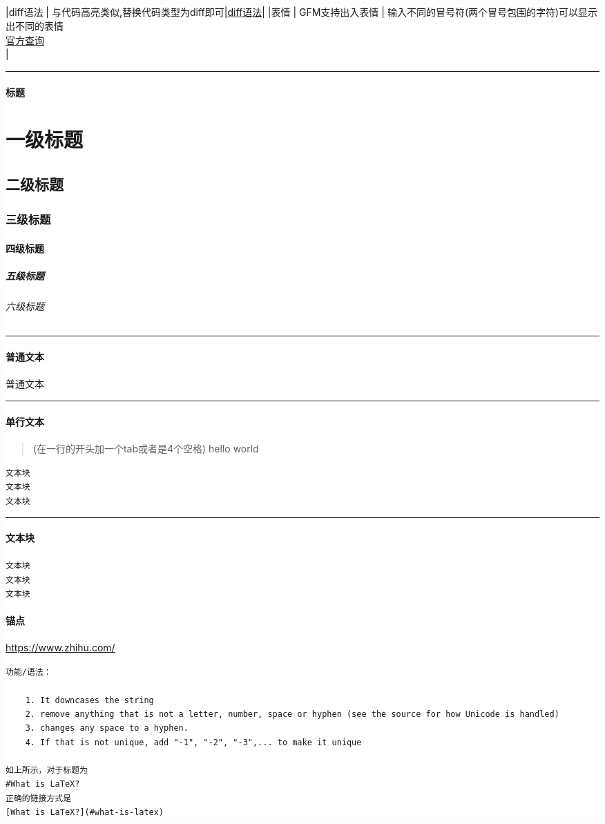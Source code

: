 |diff语法 | 与代码高亮类似,替换代码类型为diff即可|[diff语法](#diff语法)|
|表情 | GFM支持出入表情 | 输入不同的冒号符(两个冒号包围的字符)可以显示出不同的表情<br> [官方查询](http://www.emoi-cheat-sheet.com)<br> |

------

#### 标题

# 一级标题

## 二级标题

### 三级标题

#### 四级标题

##### 五级标题

###### 六级标题

------

#### 普通文本

普通文本

------

#### 单行文本

> (在一行的开头加一个tab或者是4个空格)
>  hello world

```
文本块
文本块
文本块
```

------

#### 文本块

```
文本块
文本块
文本块
```

#### 锚点

https://www.zhihu.com/

```
功能/语法：

	1. It downcases the string
	2. remove anything that is not a letter, number, space or hyphen (see the source for how Unicode is handled)
	3. changes any space to a hyphen.
	4. If that is not unique, add "-1", "-2", "-3",... to make it unique

如上所示，对于标题为
#What is LaTeX?
正确的链接方式是
[What is LaTeX?](#what-is-latex)
```